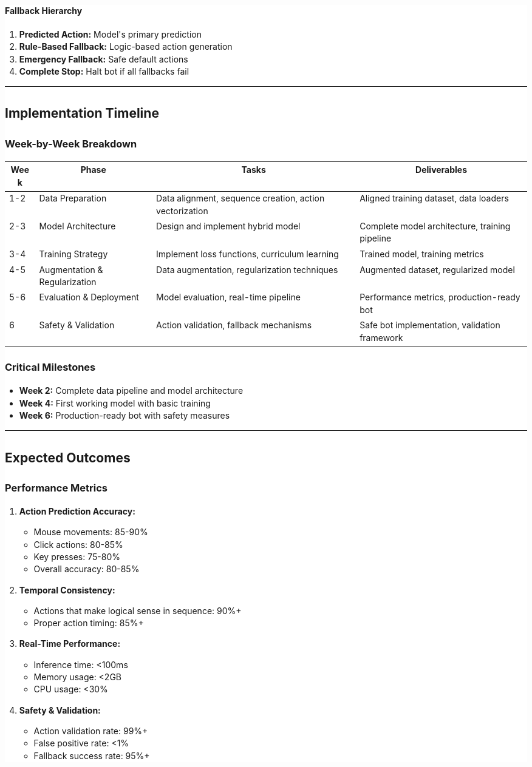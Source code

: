 #### Fallback Hierarchy
1. **Predicted Action:** Model's primary prediction
2. **Rule-Based Fallback:** Logic-based action generation
3. **Emergency Fallback:** Safe default actions
4. **Complete Stop:** Halt bot if all fallbacks fail

---

## Implementation Timeline

### Week-by-Week Breakdown

| Week | Phase | Tasks | Deliverables |
|------|-------|-------|--------------|
| 1-2 | Data Preparation | Data alignment, sequence creation, action vectorization | Aligned training dataset, data loaders |
| 2-3 | Model Architecture | Design and implement hybrid model | Complete model architecture, training pipeline |
| 3-4 | Training Strategy | Implement loss functions, curriculum learning | Trained model, training metrics |
| 4-5 | Augmentation & Regularization | Data augmentation, regularization techniques | Augmented dataset, regularized model |
| 5-6 | Evaluation & Deployment | Model evaluation, real-time pipeline | Performance metrics, production-ready bot |
| 6 | Safety & Validation | Action validation, fallback mechanisms | Safe bot implementation, validation framework |

### Critical Milestones
- **Week 2:** Complete data pipeline and model architecture
- **Week 4:** First working model with basic training
- **Week 6:** Production-ready bot with safety measures

---

## Expected Outcomes

### Performance Metrics
1. **Action Prediction Accuracy:** 
   - Mouse movements: 85-90%
   - Click actions: 80-85%
   - Key presses: 75-80%
   - Overall accuracy: 80-85%

2. **Temporal Consistency:** 
   - Actions that make logical sense in sequence: 90%+
   - Proper action timing: 85%+

3. **Real-Time Performance:** 
   - Inference time: <100ms
   - Memory usage: <2GB
   - CPU usage: <30%

4. **Safety & Validation:** 
   - Action validation rate: 99%+
   - False positive rate: <1%
   - Fallback success rate: 95%+
